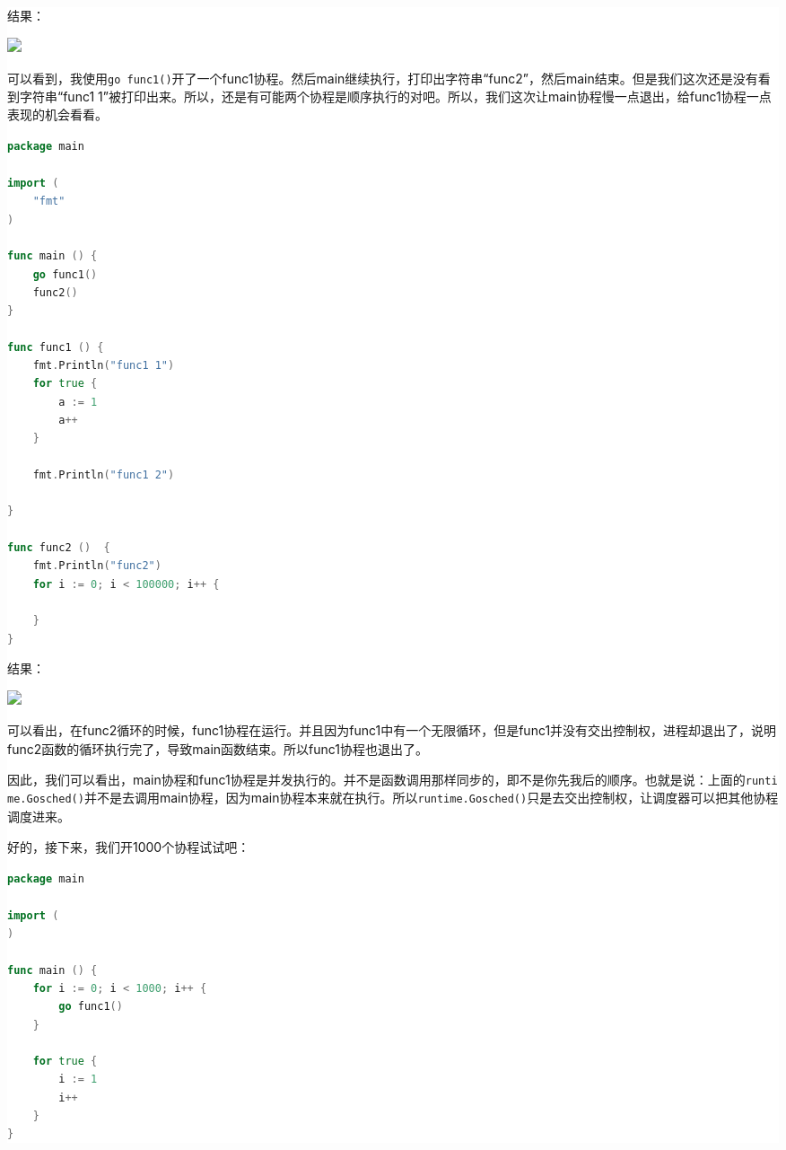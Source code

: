 结果：

![](http://oklbfi1yj.bkt.clouddn.com/%E8%81%8A%E4%B8%80%E8%81%8A%E5%8D%8F%E7%A8%8B/4.png)

可以看到，我使用`go func1()`开了一个func1协程。然后main继续执行，打印出字符串“func2”，然后main结束。但是我们这次还是没有看到字符串“func1 1”被打印出来。所以，还是有可能两个协程是顺序执行的对吧。所以，我们这次让main协程慢一点退出，给func1协程一点表现的机会看看。

```Go
package main

import (
	"fmt"
)

func main () {
	go func1()
    func2()
}

func func1 () {
	fmt.Println("func1 1")
	for true {
		a := 1
		a++
	}

	fmt.Println("func1 2")

}

func func2 ()  {
	fmt.Println("func2")
	for i := 0; i < 100000; i++ {

	}
}
```

结果：

![](http://oklbfi1yj.bkt.clouddn.com/%E8%81%8A%E4%B8%80%E8%81%8A%E5%8D%8F%E7%A8%8B/5.png)

可以看出，在func2循环的时候，func1协程在运行。并且因为func1中有一个无限循环，但是func1并没有交出控制权，进程却退出了，说明func2函数的循环执行完了，导致main函数结束。所以func1协程也退出了。

因此，我们可以看出，main协程和func1协程是并发执行的。并不是函数调用那样同步的，即不是你先我后的顺序。也就是说：上面的`runtime.Gosched()`并不是去调用main协程，因为main协程本来就在执行。所以`runtime.Gosched()`只是去交出控制权，让调度器可以把其他协程调度进来。

好的，接下来，我们开1000个协程试试吧：

```go
package main

import (
)

func main () {
	for i := 0; i < 1000; i++ {
		go func1()
	}

	for true {
		i := 1
		i++
	}
}

```